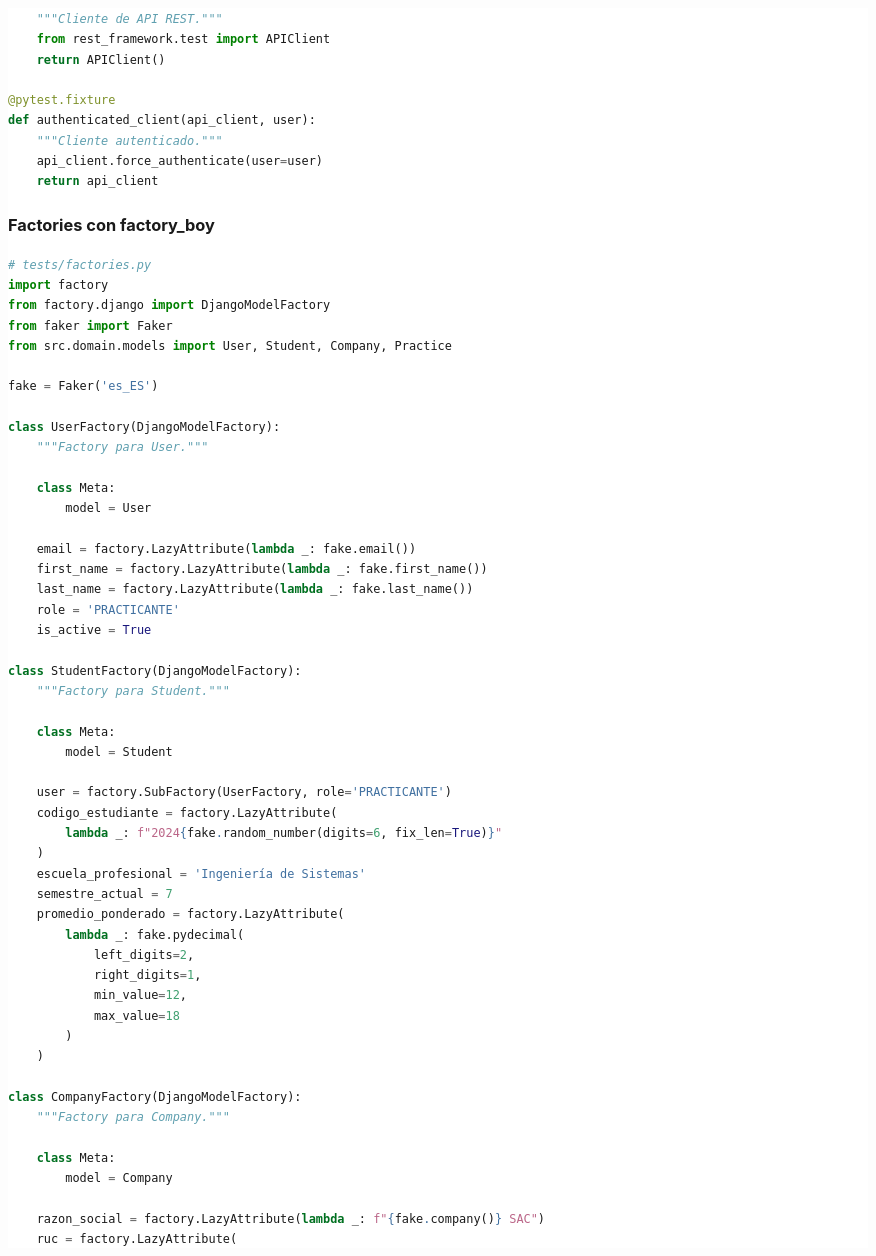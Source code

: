 ```python
    """Cliente de API REST."""
    from rest_framework.test import APIClient
    return APIClient()

@pytest.fixture
def authenticated_client(api_client, user):
    """Cliente autenticado."""
    api_client.force_authenticate(user=user)
    return api_client
```

### Factories con factory_boy

```python
# tests/factories.py
import factory
from factory.django import DjangoModelFactory
from faker import Faker
from src.domain.models import User, Student, Company, Practice

fake = Faker('es_ES')

class UserFactory(DjangoModelFactory):
    """Factory para User."""
    
    class Meta:
        model = User
    
    email = factory.LazyAttribute(lambda _: fake.email())
    first_name = factory.LazyAttribute(lambda _: fake.first_name())
    last_name = factory.LazyAttribute(lambda _: fake.last_name())
    role = 'PRACTICANTE'
    is_active = True

class StudentFactory(DjangoModelFactory):
    """Factory para Student."""
    
    class Meta:
        model = Student
    
    user = factory.SubFactory(UserFactory, role='PRACTICANTE')
    codigo_estudiante = factory.LazyAttribute(
        lambda _: f"2024{fake.random_number(digits=6, fix_len=True)}"
    )
    escuela_profesional = 'Ingeniería de Sistemas'
    semestre_actual = 7
    promedio_ponderado = factory.LazyAttribute(
        lambda _: fake.pydecimal(
            left_digits=2,
            right_digits=1,
            min_value=12,
            max_value=18
        )
    )

class CompanyFactory(DjangoModelFactory):
    """Factory para Company."""
    
    class Meta:
        model = Company
    
    razon_social = factory.LazyAttribute(lambda _: f"{fake.company()} SAC")
    ruc = factory.LazyAttribute(
```